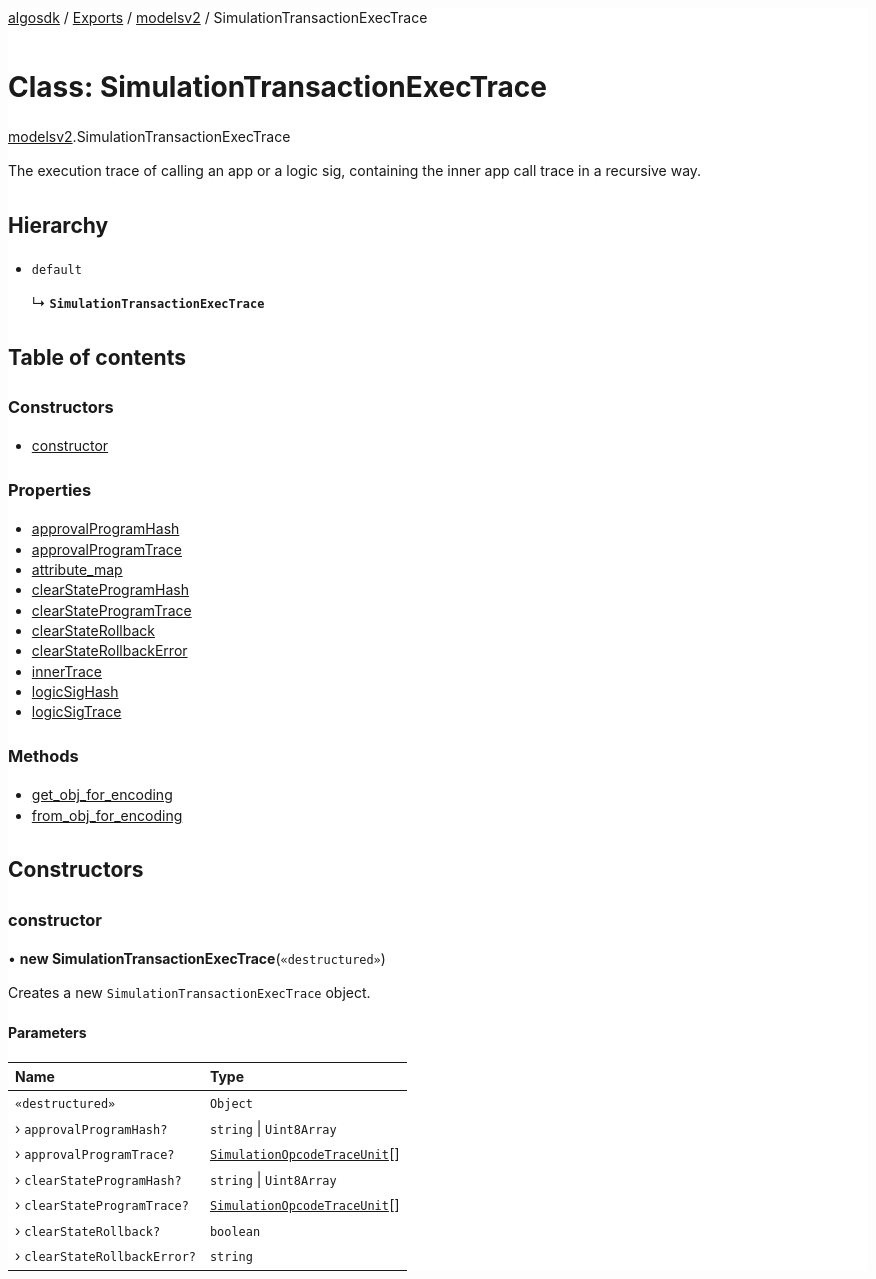 [algosdk](../README.md) / [Exports](../modules.md) / [modelsv2](../modules/modelsv2.md) / SimulationTransactionExecTrace

# Class: SimulationTransactionExecTrace

[modelsv2](../modules/modelsv2.md).SimulationTransactionExecTrace

The execution trace of calling an app or a logic sig, containing the inner app
call trace in a recursive way.

## Hierarchy

- `default`

  ↳ **`SimulationTransactionExecTrace`**

## Table of contents

### Constructors

- [constructor](modelsv2.SimulationTransactionExecTrace.md#constructor)

### Properties

- [approvalProgramHash](modelsv2.SimulationTransactionExecTrace.md#approvalprogramhash)
- [approvalProgramTrace](modelsv2.SimulationTransactionExecTrace.md#approvalprogramtrace)
- [attribute\_map](modelsv2.SimulationTransactionExecTrace.md#attribute_map)
- [clearStateProgramHash](modelsv2.SimulationTransactionExecTrace.md#clearstateprogramhash)
- [clearStateProgramTrace](modelsv2.SimulationTransactionExecTrace.md#clearstateprogramtrace)
- [clearStateRollback](modelsv2.SimulationTransactionExecTrace.md#clearstaterollback)
- [clearStateRollbackError](modelsv2.SimulationTransactionExecTrace.md#clearstaterollbackerror)
- [innerTrace](modelsv2.SimulationTransactionExecTrace.md#innertrace)
- [logicSigHash](modelsv2.SimulationTransactionExecTrace.md#logicsighash)
- [logicSigTrace](modelsv2.SimulationTransactionExecTrace.md#logicsigtrace)

### Methods

- [get\_obj\_for\_encoding](modelsv2.SimulationTransactionExecTrace.md#get_obj_for_encoding)
- [from\_obj\_for\_encoding](modelsv2.SimulationTransactionExecTrace.md#from_obj_for_encoding)

## Constructors

### constructor

• **new SimulationTransactionExecTrace**(`«destructured»`)

Creates a new `SimulationTransactionExecTrace` object.

#### Parameters

| Name | Type |
| :------ | :------ |
| `«destructured»` | `Object` |
| › `approvalProgramHash?` | `string` \| `Uint8Array` |
| › `approvalProgramTrace?` | [`SimulationOpcodeTraceUnit`](modelsv2.SimulationOpcodeTraceUnit.md)[] |
| › `clearStateProgramHash?` | `string` \| `Uint8Array` |
| › `clearStateProgramTrace?` | [`SimulationOpcodeTraceUnit`](modelsv2.SimulationOpcodeTraceUnit.md)[] |
| › `clearStateRollback?` | `boolean` |
| › `clearStateRollbackError?` | `string` |